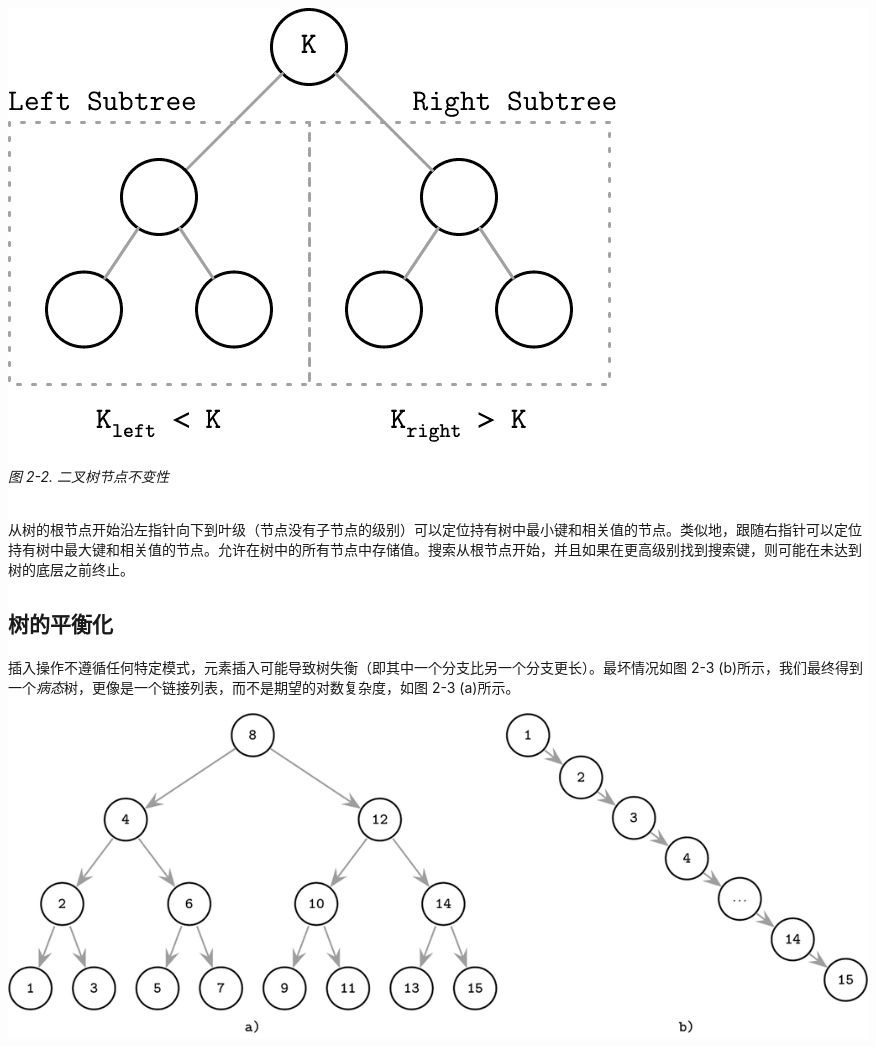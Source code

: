 ![dbin 0202](img/dbin_0202.png)

###### 图 2-2\. 二叉树节点不变性

从树的根节点开始沿左指针向下到叶级（节点没有子节点的级别）可以定位持有树中最小键和相关值的节点。类似地，跟随右指针可以定位持有树中最大键和相关值的节点。允许在树中的所有节点中存储值。搜索从根节点开始，并且如果在更高级别找到搜索键，则可能在未达到树的底层之前终止。

## 树的平衡化

插入操作不遵循任何特定模式，元素插入可能导致树失衡（即其中一个分支比另一个分支更长）。最坏情况如图 2-3 (b)所示，我们最终得到一个*病态*树，更像是一个链接列表，而不是期望的对数复杂度，如图 2-3 (a)所示。

![dbin 0203](img/dbin_0203.png)
